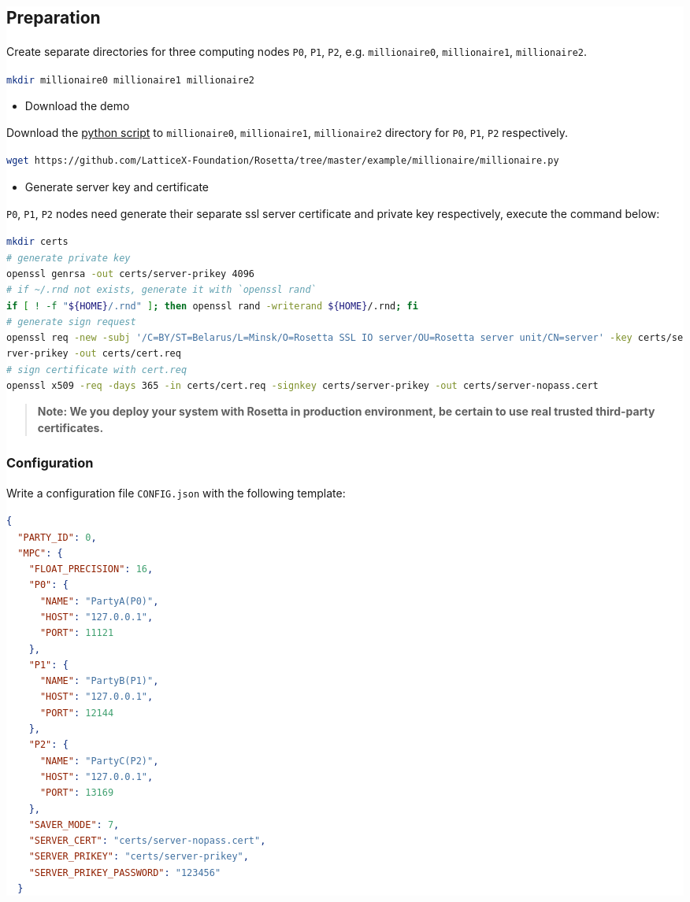 ## Preparation

Create separate directories for three computing nodes `P0`, `P1`, `P2`, e.g. `millionaire0`, `millionaire1`, `millionaire2`.

```bash
mkdir millionaire0 millionaire1 millionaire2
```

- Download the demo

Download the [python script](../example/millionaire/millionaire.py) to `millionaire0`, `millionaire1`, `millionaire2` directory for `P0`, `P1`, `P2` respectively.

```bash
wget https://github.com/LatticeX-Foundation/Rosetta/tree/master/example/millionaire/millionaire.py
```

- Generate server key and certificate

`P0`, `P1`, `P2` nodes need generate their separate ssl server certificate and private key respectively, execute the command below:

```bash
mkdir certs
# generate private key
openssl genrsa -out certs/server-prikey 4096
# if ~/.rnd not exists, generate it with `openssl rand`
if [ ! -f "${HOME}/.rnd" ]; then openssl rand -writerand ${HOME}/.rnd; fi
# generate sign request
openssl req -new -subj '/C=BY/ST=Belarus/L=Minsk/O=Rosetta SSL IO server/OU=Rosetta server unit/CN=server' -key certs/server-prikey -out certs/cert.req
# sign certificate with cert.req
openssl x509 -req -days 365 -in certs/cert.req -signkey certs/server-prikey -out certs/server-nopass.cert
```

> **Note: We you deploy your system with Rosetta in production environment, be certain to use real trusted third-party certificates.**

### Configuration

Write a configuration file `CONFIG.json` with the following template:

```json
{
  "PARTY_ID": 0,
  "MPC": {
    "FLOAT_PRECISION": 16,
    "P0": {
      "NAME": "PartyA(P0)",
      "HOST": "127.0.0.1",
      "PORT": 11121
    },
    "P1": {
      "NAME": "PartyB(P1)",
      "HOST": "127.0.0.1",
      "PORT": 12144
    },
    "P2": {
      "NAME": "PartyC(P2)",
      "HOST": "127.0.0.1",
      "PORT": 13169
    },
    "SAVER_MODE": 7,
    "SERVER_CERT": "certs/server-nopass.cert",
    "SERVER_PRIKEY": "certs/server-prikey",
    "SERVER_PRIKEY_PASSWORD": "123456"
  }
```